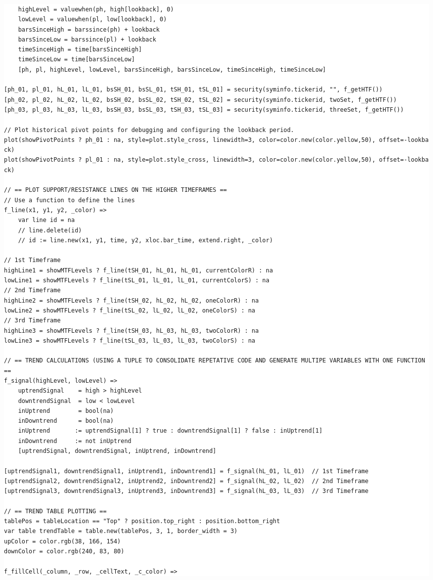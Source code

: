 ``` pinescript
    highLevel = valuewhen(ph, high[lookback], 0)
    lowLevel = valuewhen(pl, low[lookback], 0)
    barsSinceHigh = barssince(ph) + lookback
    barsSinceLow = barssince(pl) + lookback
    timeSinceHigh = time[barsSinceHigh]
    timeSinceLow = time[barsSinceLow]
    [ph, pl, highLevel, lowLevel, barsSinceHigh, barsSinceLow, timeSinceHigh, timeSinceLow]
    
[ph_01, pl_01, hL_01, lL_01, bsSH_01, bsSL_01, tSH_01, tSL_01] = security(syminfo.tickerid, "", f_getHTF())
[ph_02, pl_02, hL_02, lL_02, bsSH_02, bsSL_02, tSH_02, tSL_02] = security(syminfo.tickerid, twoSet, f_getHTF())
[ph_03, pl_03, hL_03, lL_03, bsSH_03, bsSL_03, tSH_03, tSL_03] = security(syminfo.tickerid, threeSet, f_getHTF())

// Plot historical pivot points for debugging and configuring the lookback period.
plot(showPivotPoints ? ph_01 : na, style=plot.style_cross, linewidth=3, color=color.new(color.yellow,50), offset=-lookback)
plot(showPivotPoints ? pl_01 : na, style=plot.style_cross, linewidth=3, color=color.new(color.yellow,50), offset=-lookback)

// == PLOT SUPPORT/RESISTANCE LINES ON THE HIGHER TIMEFRAMES ==
// Use a function to define the lines
f_line(x1, y1, y2, _color) =>
    var line id = na
    // line.delete(id)
    // id := line.new(x1, y1, time, y2, xloc.bar_time, extend.right, _color)

// 1st Timeframe
highLine1 = showMTFLevels ? f_line(tSH_01, hL_01, hL_01, currentColorR) : na
lowLine1 = showMTFLevels ? f_line(tSL_01, lL_01, lL_01, currentColorS) : na 
// 2nd Timeframe
highLine2 = showMTFLevels ? f_line(tSH_02, hL_02, hL_02, oneColorR) : na
lowLine2 = showMTFLevels ? f_line(tSL_02, lL_02, lL_02, oneColorS) : na
// 3rd Timeframe
highLine3 = showMTFLevels ? f_line(tSH_03, hL_03, hL_03, twoColorR) : na
lowLine3 = showMTFLevels ? f_line(tSL_03, lL_03, lL_03, twoColorS) : na

// == TREND CALCULATIONS (USING A TUPLE TO CONSOLIDATE REPETATIVE CODE AND GENERATE MULTIPE VARIABLES WITH ONE FUNCTION ==
f_signal(highLevel, lowLevel) =>
    uptrendSignal    = high > highLevel
    downtrendSignal  = low < lowLevel
    inUptrend        = bool(na)
    inDowntrend      = bool(na) 
    inUptrend       := uptrendSignal[1] ? true : downtrendSignal[1] ? false : inUptrend[1]
    inDowntrend     := not inUptrend
    [uptrendSignal, downtrendSignal, inUptrend, inDowntrend]

[uptrendSignal1, downtrendSignal1, inUptrend1, inDowntrend1] = f_signal(hL_01, lL_01)  // 1st Timeframe
[uptrendSignal2, downtrendSignal2, inUptrend2, inDowntrend2] = f_signal(hL_02, lL_02)  // 2nd Timeframe
[uptrendSignal3, downtrendSignal3, inUptrend3, inDowntrend3] = f_signal(hL_03, lL_03)  // 3rd Timeframe

// == TREND TABLE PLOTTING ==
tablePos = tableLocation == "Top" ? position.top_right : position.bottom_right
var table trendTable = table.new(tablePos, 3, 1, border_width = 3)
upColor = color.rgb(38, 166, 154)
downColor = color.rgb(240, 83, 80)

f_fillCell(_column, _row, _cellText, _c_color) =>
```